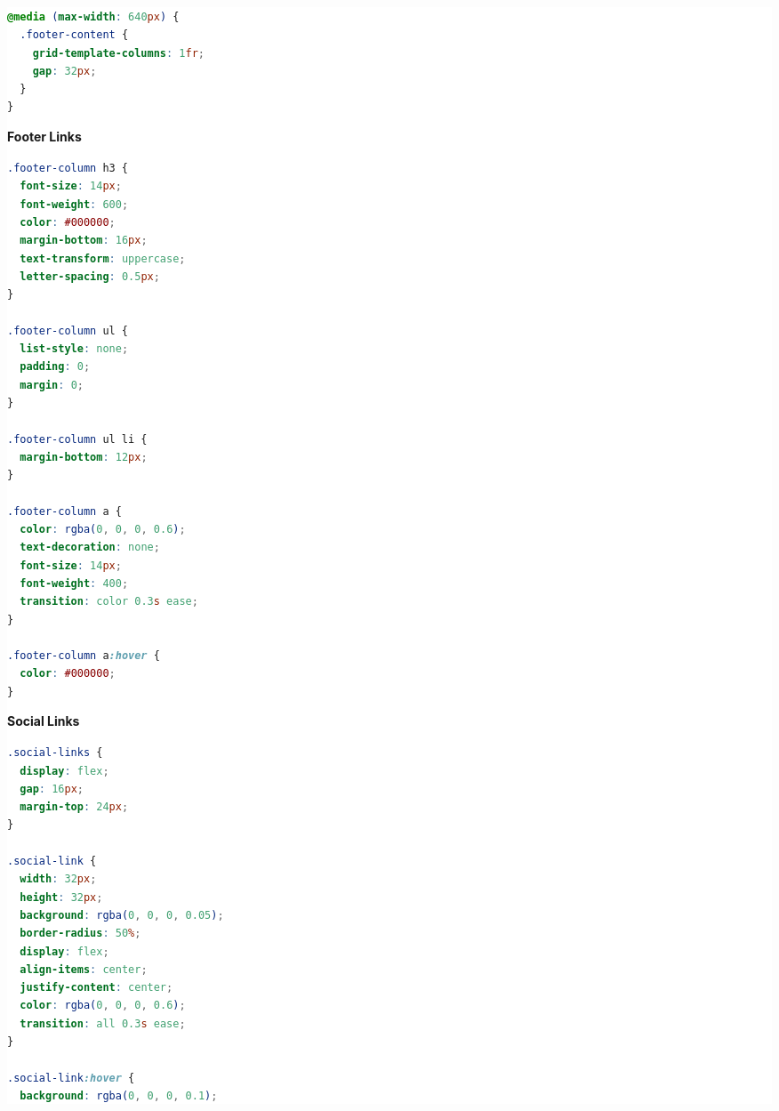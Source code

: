 ```css
@media (max-width: 640px) {
  .footer-content {
    grid-template-columns: 1fr;
    gap: 32px;
  }
}
```

**Footer Links**
```css
.footer-column h3 {
  font-size: 14px;
  font-weight: 600;
  color: #000000;
  margin-bottom: 16px;
  text-transform: uppercase;
  letter-spacing: 0.5px;
}

.footer-column ul {
  list-style: none;
  padding: 0;
  margin: 0;
}

.footer-column ul li {
  margin-bottom: 12px;
}

.footer-column a {
  color: rgba(0, 0, 0, 0.6);
  text-decoration: none;
  font-size: 14px;
  font-weight: 400;
  transition: color 0.3s ease;
}

.footer-column a:hover {
  color: #000000;
}
```

**Social Links**
```css
.social-links {
  display: flex;
  gap: 16px;
  margin-top: 24px;
}

.social-link {
  width: 32px;
  height: 32px;
  background: rgba(0, 0, 0, 0.05);
  border-radius: 50%;
  display: flex;
  align-items: center;
  justify-content: center;
  color: rgba(0, 0, 0, 0.6);
  transition: all 0.3s ease;
}

.social-link:hover {
  background: rgba(0, 0, 0, 0.1);
```